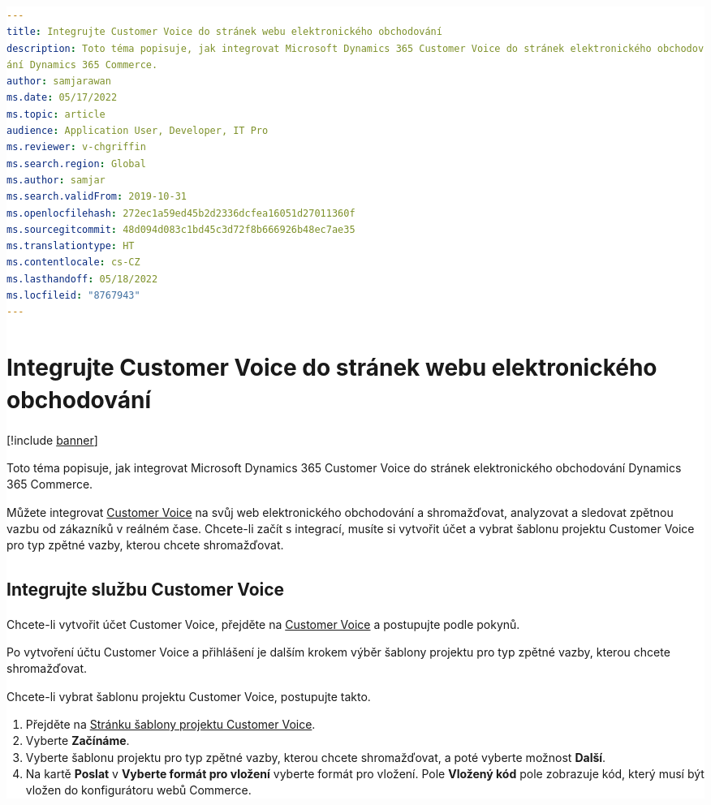```yaml
---
title: Integrujte Customer Voice do stránek webu elektronického obchodování
description: Toto téma popisuje, jak integrovat Microsoft Dynamics 365 Customer Voice do stránek elektronického obchodování Dynamics 365 Commerce.
author: samjarawan
ms.date: 05/17/2022
ms.topic: article
audience: Application User, Developer, IT Pro
ms.reviewer: v-chgriffin
ms.search.region: Global
ms.author: samjar
ms.search.validFrom: 2019-10-31
ms.openlocfilehash: 272ec1a59ed45b2d2336dcfea16051d27011360f
ms.sourcegitcommit: 48d094d083c1bd45c3d72f8b666926b48ec7ae35
ms.translationtype: HT
ms.contentlocale: cs-CZ
ms.lasthandoff: 05/18/2022
ms.locfileid: "8767943"
---
```

# <a name="integrate-customer-voice-into-e-commerce-site-pages"></a>Integrujte Customer Voice do stránek webu elektronického obchodování

[!include [banner](../includes/banner.md)]

Toto téma popisuje, jak integrovat Microsoft Dynamics 365 Customer Voice do stránek elektronického obchodování Dynamics 365 Commerce.

Můžete integrovat [Customer Voice](https://dynamics.microsoft.com/customer-voice/overview/) na svůj web elektronického obchodování a shromažďovat, analyzovat a sledovat zpětnou vazbu od zákazníků v reálném čase. Chcete-li začít s integrací, musíte si vytvořit účet a vybrat šablonu projektu Customer Voice pro typ zpětné vazby, kterou chcete shromažďovat.

## <a name="integrate-the-customer-voice-service"></a>Integrujte službu Customer Voice

Chcete-li vytvořit účet Customer Voice, přejděte na [Customer Voice](https://dynamics.microsoft.com/customer-voice/overview/) a postupujte podle pokynů.

Po vytvoření účtu Customer Voice a přihlášení je dalším krokem výběr šablony projektu pro typ zpětné vazby, kterou chcete shromažďovat.

Chcete-li vybrat šablonu projektu Customer Voice, postupujte takto.

1. Přejděte na [Stránku šablony projektu Customer Voice](https://customervoice.microsoft.com/Pages/ProjectPage.aspx).
1. Vyberte **Začínáme**.
1. Vyberte šablonu projektu pro typ zpětné vazby, kterou chcete shromažďovat, a poté vyberte možnost **Další**.
1. Na kartě **Poslat** v **Vyberte formát pro vložení** vyberte formát pro vložení. Pole **Vložený kód** pole zobrazuje kód, který musí být vložen do konfigurátoru webů Commerce.

